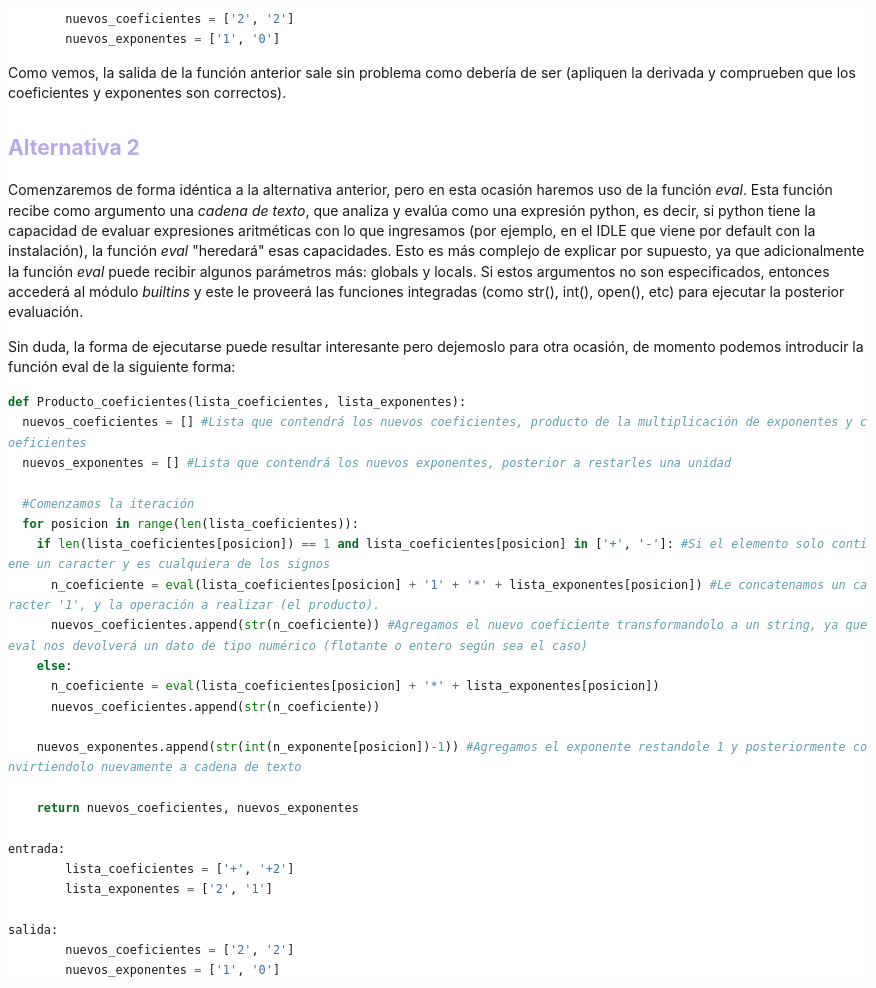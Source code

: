 ```python
        nuevos_coeficientes = ['2', '2']
        nuevos_exponentes = ['1', '0']
```

Como vemos, la salida de la función anterior sale sin problema como debería de ser (apliquen la derivada y comprueben que los coeficientes y exponentes son correctos). 

## <span style="color:#b8a9e6">Alternativa 2</span>

Comenzaremos de forma idéntica a la alternativa anterior, pero en esta ocasión haremos uso de la función _eval_. Esta función recibe como argumento una _cadena de texto_, que analiza y evalúa como una expresión python, es decir, si python tiene la capacidad de evaluar expresiones aritméticas con lo que ingresamos (por ejemplo, en el IDLE que viene por default con la instalación), la función _eval_ "heredará" esas capacidades. Esto es más complejo de explicar por supuesto, ya que adicionalmente la función _eval_ puede recibir algunos parámetros más: globals y locals. Si estos argumentos no son especificados, entonces accederá al módulo _builtins_ y este le proveerá las funciones integradas (como str(), int(), open(), etc) para ejecutar la posterior evaluación. 

Sin duda, la forma de ejecutarse puede resultar interesante pero dejemoslo para otra ocasión, de momento podemos introducir la función eval de la siguiente forma:

```python
def Producto_coeficientes(lista_coeficientes, lista_exponentes):
  nuevos_coeficientes = [] #Lista que contendrá los nuevos coeficientes, producto de la multiplicación de exponentes y coeficientes
  nuevos_exponentes = [] #Lista que contendrá los nuevos exponentes, posterior a restarles una unidad

  #Comenzamos la iteración
  for posicion in range(len(lista_coeficientes)):
    if len(lista_coeficientes[posicion]) == 1 and lista_coeficientes[posicion] in ['+', '-']: #Si el elemento solo contiene un caracter y es cualquiera de los signos
      n_coeficiente = eval(lista_coeficientes[posicion] + '1' + '*' + lista_exponentes[posicion]) #Le concatenamos un caracter '1', y la operación a realizar (el producto). 
      nuevos_coeficientes.append(str(n_coeficiente)) #Agregamos el nuevo coeficiente transformandolo a un string, ya que eval nos devolverá un dato de tipo numérico (flotante o entero según sea el caso)
    else:
      n_coeficiente = eval(lista_coeficientes[posicion] + '*' + lista_exponentes[posicion])
      nuevos_coeficientes.append(str(n_coeficiente))
    
    nuevos_exponentes.append(str(int(n_exponente[posicion])-1)) #Agregamos el exponente restandole 1 y posteriormente convirtiendolo nuevamente a cadena de texto

    return nuevos_coeficientes, nuevos_exponentes

entrada: 
        lista_coeficientes = ['+', '+2']
        lista_exponentes = ['2', '1']

salida:
        nuevos_coeficientes = ['2', '2']
        nuevos_exponentes = ['1', '0']
```
